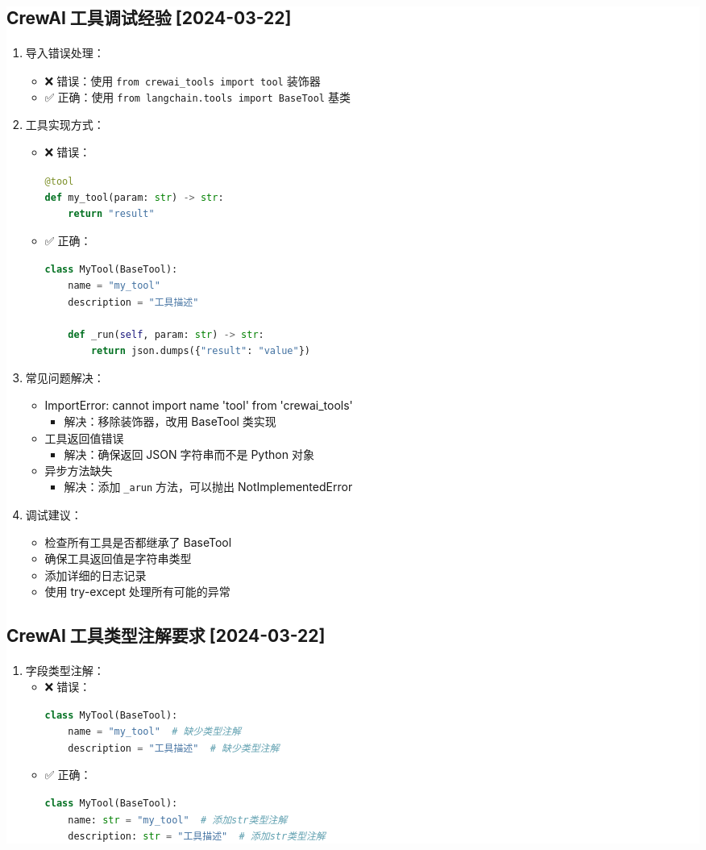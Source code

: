 ## CrewAI 工具调试经验 [2024-03-22]

1. 导入错误处理：
   - ❌ 错误：使用 `from crewai_tools import tool` 装饰器
   - ✅ 正确：使用 `from langchain.tools import BaseTool` 基类

2. 工具实现方式：
   - ❌ 错误：
     ```python
     @tool
     def my_tool(param: str) -> str:
         return "result"
     ```
   - ✅ 正确：
     ```python
     class MyTool(BaseTool):
         name = "my_tool"
         description = "工具描述"
         
         def _run(self, param: str) -> str:
             return json.dumps({"result": "value"})
     ```

3. 常见问题解决：
   - ImportError: cannot import name 'tool' from 'crewai_tools'
     - 解决：移除装饰器，改用 BaseTool 类实现
   - 工具返回值错误
     - 解决：确保返回 JSON 字符串而不是 Python 对象
   - 异步方法缺失
     - 解决：添加 `_arun` 方法，可以抛出 NotImplementedError

4. 调试建议：
   - 检查所有工具是否都继承了 BaseTool
   - 确保工具返回值是字符串类型
   - 添加详细的日志记录
   - 使用 try-except 处理所有可能的异常

## CrewAI 工具类型注解要求 [2024-03-22]

1. 字段类型注解：
   - ❌ 错误：
     ```python
     class MyTool(BaseTool):
         name = "my_tool"  # 缺少类型注解
         description = "工具描述"  # 缺少类型注解
     ```
   - ✅ 正确：
     ```python
     class MyTool(BaseTool):
         name: str = "my_tool"  # 添加str类型注解
         description: str = "工具描述"  # 添加str类型注解
     ```
